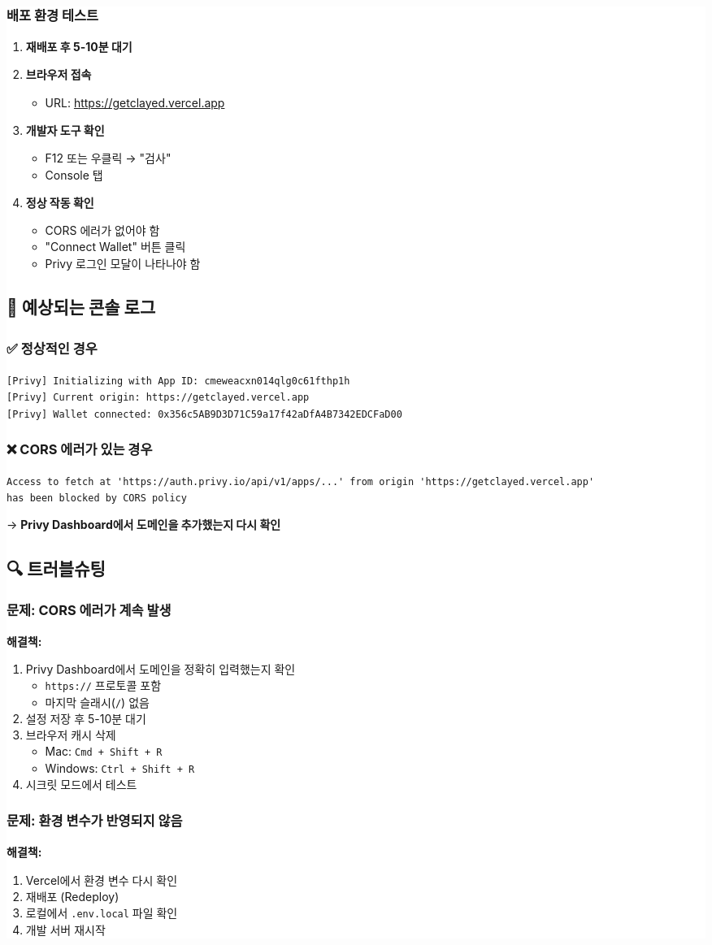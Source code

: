 ### 배포 환경 테스트

1. **재배포 후 5-10분 대기**

2. **브라우저 접속**
   - URL: https://getclayed.vercel.app

3. **개발자 도구 확인**
   - F12 또는 우클릭 → "검사"
   - Console 탭

4. **정상 작동 확인**
   - CORS 에러가 없어야 함
   - "Connect Wallet" 버튼 클릭
   - Privy 로그인 모달이 나타나야 함

## 🎯 예상되는 콘솔 로그

### ✅ 정상적인 경우

```
[Privy] Initializing with App ID: cmeweacxn014qlg0c61fthp1h
[Privy] Current origin: https://getclayed.vercel.app
[Privy] Wallet connected: 0x356c5AB9D3D71C59a17f42aDfA4B7342EDCFaD00
```

### ❌ CORS 에러가 있는 경우

```
Access to fetch at 'https://auth.privy.io/api/v1/apps/...' from origin 'https://getclayed.vercel.app' 
has been blocked by CORS policy
```

→ **Privy Dashboard에서 도메인을 추가했는지 다시 확인**

## 🔍 트러블슈팅

### 문제: CORS 에러가 계속 발생

**해결책:**
1. Privy Dashboard에서 도메인을 정확히 입력했는지 확인
   - `https://` 프로토콜 포함
   - 마지막 슬래시(`/`) 없음
2. 설정 저장 후 5-10분 대기
3. 브라우저 캐시 삭제
   - Mac: `Cmd + Shift + R`
   - Windows: `Ctrl + Shift + R`
4. 시크릿 모드에서 테스트

### 문제: 환경 변수가 반영되지 않음

**해결책:**
1. Vercel에서 환경 변수 다시 확인
2. 재배포 (Redeploy)
3. 로컬에서 `.env.local` 파일 확인
4. 개발 서버 재시작
